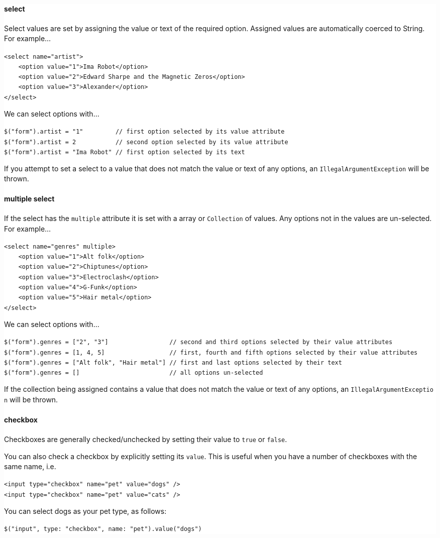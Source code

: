 #### select

Select values are set by assigning the value or text of the required option. Assigned values are automatically coerced to String. For example…

    <select name="artist">
        <option value="1">Ima Robot</option>
        <option value="2">Edward Sharpe and the Magnetic Zeros</option>
        <option value="3">Alexander</option>
    </select>

We can select options with…

    $("form").artist = "1"         // first option selected by its value attribute
    $("form").artist = 2           // second option selected by its value attribute
    $("form").artist = "Ima Robot" // first option selected by its text

If you attempt to set a select to a value that does not match the value or text of any options, an `IllegalArgumentException` will be thrown.

#### multiple select

If the select has the `multiple` attribute it is set with a array or `Collection` of values. Any options not in the values are un-selected. For example…

    <select name="genres" multiple>
        <option value="1">Alt folk</option>
        <option value="2">Chiptunes</option>
        <option value="3">Electroclash</option>
        <option value="4">G-Funk</option>
        <option value="5">Hair metal</option>
    </select>

We can select options with…

    $("form").genres = ["2", "3"]                 // second and third options selected by their value attributes
    $("form").genres = [1, 4, 5]                  // first, fourth and fifth options selected by their value attributes
    $("form").genres = ["Alt folk", "Hair metal"] // first and last options selected by their text
    $("form").genres = []                         // all options un-selected

If the collection being assigned contains a value that does not match the value or text of any options, an `IllegalArgumentException` will be thrown.

#### checkbox

Checkboxes are generally checked/unchecked by setting their value to `true` or `false`.

You can also check a checkbox by explicitly setting its `value`. This is useful when you have a number of checkboxes with the same name, i.e.

    <input type="checkbox" name="pet" value="dogs" />
    <input type="checkbox" name="pet" value="cats" />

You can select dogs as your pet type, as follows:

    $("input", type: "checkbox", name: "pet").value("dogs")
